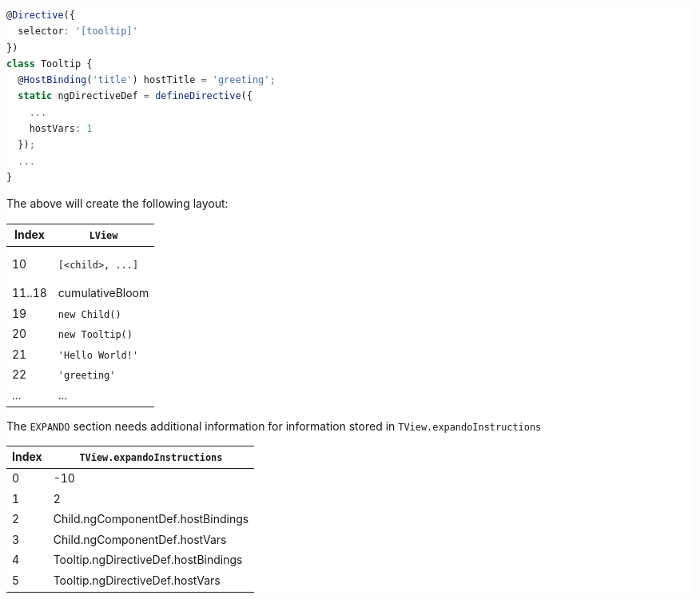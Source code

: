 ```typescript
@Directive({
  selector: '[tooltip]'
})
class Tooltip {
  @HostBinding('title') hostTitle = 'greeting';
  static ngDirectiveDef = defineDirective({
    ...
    hostVars: 1
  });
  ...
}
```


The above will create the following layout:

| Index  | `LView`          |
|--------|------------------|
|        |                  |
|        |                  |
| 10     | `[<child>, ...]` |
|        |                  |
|        |                  |
| 11..18 | cumulativeBloom  |
| 19     | `new Child()`    |
| 20     | `new Tooltip()`  |
| 21     | `'Hello World!'` |
| 22     | `'greeting'`     |
| ...    | ...              |


The `EXPANDO` section needs additional information for information stored in `TView.expandoInstructions`

| Index | `TView.expandoInstructions`         |
|-------|-------------------------------------|
| 0     | -10                                 |
| 1     | 2                                   |
| 2     | Child.ngComponentDef.hostBindings   |
| 3     | Child.ngComponentDef.hostVars       |
| 4     | Tooltip.ngDirectiveDef.hostBindings |
| 5     | Tooltip.ngDirectiveDef.hostVars     |
